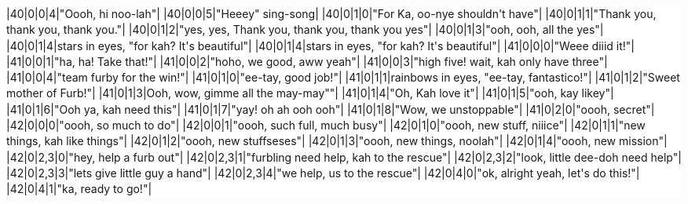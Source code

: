 |40|0|0|4|"Oooh, hi noo-lah"|
|40|0|0|5|"Heeey" sing-song|
|40|0|1|0|"For Ka, oo-nye shouldn't have"|
|40|0|1|1|"Thank you, thank you, thank you."|
|40|0|1|2|"yes, yes, Thank you, thank you, thank you yes"|
|40|0|1|3|"ooh, ooh, all the yes"|
|40|0|1|4|stars in eyes, "for kah? It's beautiful"|
|40|0|1|4|stars in eyes, "for kah? It's beautiful"|
|41|0|0|0|"Weee diiid it!"|
|41|0|0|1|"ha, ha! Take that!"|
|41|0|0|2|"hoho, we good, aww yeah"|
|41|0|0|3|"high five! wait, kah only have three"|
|41|0|0|4|"team furby for the win!"|
|41|0|1|0|"ee-tay, good job!"|
|41|0|1|1|rainbows in eyes, "ee-tay, fantastico!"|
|41|0|1|2|"Sweet mother of Furb!"|
|41|0|1|3|Ooh, wow, gimme all the may-may""|
|41|0|1|4|"Oh, Kah love it"|
|41|0|1|5|"ooh, kay likey"|
|41|0|1|6|"Ooh ya, kah need this"|
|41|0|1|7|"yay! oh ah ooh ooh"|
|41|0|1|8|"Wow, we unstoppable"|
|41|0|2|0|"oooh, secret"|
|42|0|0|0|"oooh, so much to do"|
|42|0|0|1|"oooh, such full, much busy"|
|42|0|1|0|"oooh, new stuff, niiice"|
|42|0|1|1|"new things, kah like things"|
|42|0|1|2|"oooh, new stuffseses"|
|42|0|1|3|"oooh, new things, noolah"|
|42|0|1|4|"oooh, new mission"|
|42|0|2,3|0|"hey, help a furb out"|
|42|0|2,3|1|"furbling need help, kah to the rescue"|
|42|0|2,3|2|"look, little dee-doh need help"|
|42|0|2,3|3|"lets give little guy a hand"|
|42|0|2,3|4|"we help, us to the rescue"|
|42|0|4|0|"ok, alright yeah, let's do this!"|
|42|0|4|1|"ka, ready to go!"|